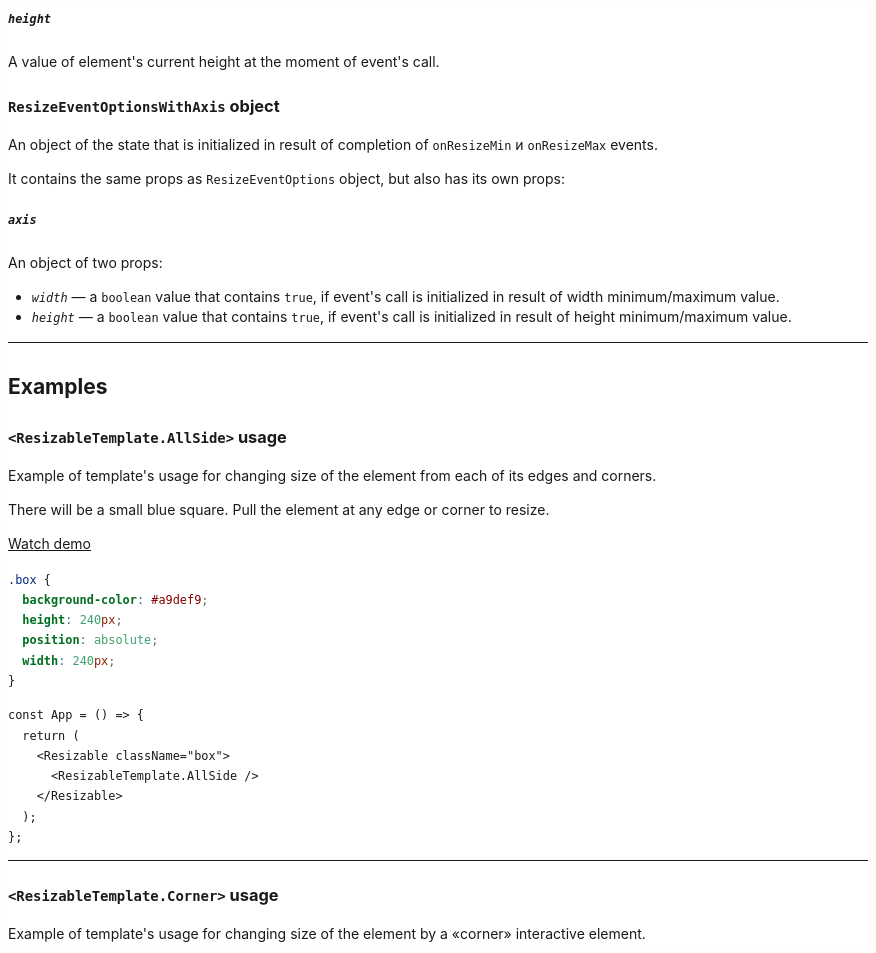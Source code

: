 ##### _`height`_

A value of element's current height at the moment of event's call.

### `ResizeEventOptionsWithAxis` object

An object of the state that is initialized in result of completion of `onResizeMin` и `onResizeMax` events.

It contains the same props as `ResizeEventOptions` object, but also has its own props:

##### _`axis`_

An object of two props:
+ _`width`_ — a `boolean` value that contains `true`, if event's call is initialized in result of width minimum/maximum value.
+ _`height`_ — a `boolean` value that contains `true`, if event's call is initialized in result of height minimum/maximum value.

---

## Examples

### `<ResizableTemplate.AllSide>` usage

Example of template's usage for changing size of the element from each of its edges and corners.

There will be a small blue square. Pull the element at any edge or corner to resize.

[Watch demo](https://codepen.io/ruslan-mart/pen/mdxxGXB)

```css
.box {
  background-color: #a9def9;
  height: 240px;
  position: absolute;
  width: 240px;
}
```

```tsx
const App = () => {
  return (
    <Resizable className="box">
      <ResizableTemplate.AllSide />
    </Resizable>
  );
};
```

---

### `<ResizableTemplate.Corner>` usage

Example of template's usage for changing size of the element by a «corner» interactive element.
